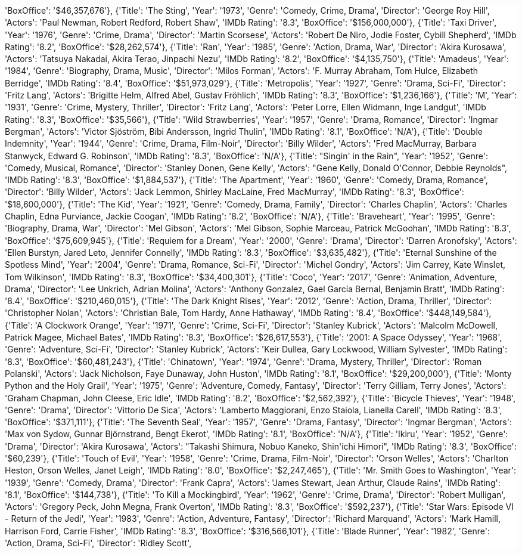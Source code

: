 'BoxOffice': '$46,357,676'}, {'Title': 'The Sting', 'Year': '1973', 'Genre': 'Comedy, Crime, Drama', 'Director': 'George Roy Hill', 'Actors': 'Paul Newman, Robert Redford, Robert Shaw', 'IMDb Rating': '8.3', 'BoxOffice': '$156,000,000'}, {'Title': 'Taxi Driver', 'Year': '1976', 'Genre': 'Crime, Drama', 'Director': 'Martin Scorsese', 'Actors': 'Robert De Niro, Jodie Foster, Cybill Shepherd', 'IMDb Rating': '8.2', 'BoxOffice': '$28,262,574'}, {'Title': 'Ran', 'Year': '1985', 'Genre': 'Action, Drama, War', 'Director': 'Akira Kurosawa', 'Actors': 'Tatsuya Nakadai, Akira Terao, Jinpachi Nezu', 'IMDb Rating': '8.2', 'BoxOffice': '$4,135,750'}, {'Title': 'Amadeus', 'Year': '1984', 'Genre': 'Biography, Drama, Music', 'Director': 'Milos Forman', 'Actors': 'F. Murray Abraham, Tom Hulce, Elizabeth Berridge', 'IMDb Rating': '8.4', 'BoxOffice': '$51,973,029'}, {'Title': 'Metropolis', 'Year': '1927', 'Genre': 'Drama, Sci-Fi', 'Director': 'Fritz Lang', 'Actors': 'Brigitte Helm, Alfred Abel, Gustav Fröhlich', 'IMDb Rating': '8.3', 'BoxOffice': '$1,236,166'}, {'Title': 'M', 'Year': '1931', 'Genre': 'Crime, Mystery, Thriller', 'Director': 'Fritz Lang', 'Actors': 'Peter Lorre, Ellen Widmann, Inge Landgut', 'IMDb Rating': '8.3', 'BoxOffice': '$35,566'}, {'Title': 'Wild Strawberries', 'Year': '1957', 'Genre': 'Drama, Romance', 'Director': 'Ingmar Bergman', 'Actors': 'Victor Sjöström, Bibi Andersson, Ingrid Thulin', 'IMDb Rating': '8.1', 'BoxOffice': 'N/A'}, {'Title': 'Double Indemnity', 'Year': '1944', 'Genre': 'Crime, Drama, Film-Noir', 'Director': 'Billy Wilder', 'Actors': 'Fred MacMurray, Barbara Stanwyck, Edward G. Robinson', 'IMDb Rating': '8.3', 'BoxOffice': 'N/A'}, {'Title': "Singin' in the Rain", 'Year': '1952', 'Genre': 'Comedy, Musical, Romance', 'Director': 'Stanley Donen, Gene Kelly', 'Actors': "Gene Kelly, Donald O'Connor, Debbie Reynolds", 'IMDb Rating': '8.3', 'BoxOffice': '$1,884,537'}, {'Title': 'The Apartment', 'Year': '1960', 'Genre': 'Comedy, Drama, Romance', 'Director': 'Billy Wilder', 'Actors': 'Jack Lemmon, Shirley MacLaine, Fred MacMurray', 'IMDb Rating': '8.3', 'BoxOffice': '$18,600,000'}, {'Title': 'The Kid', 'Year': '1921', 'Genre': 'Comedy, Drama, Family', 'Director': 'Charles Chaplin', 'Actors': 'Charles Chaplin, Edna Purviance, Jackie Coogan', 'IMDb Rating': '8.2', 'BoxOffice': 'N/A'}, {'Title': 'Braveheart', 'Year': '1995', 'Genre': 'Biography, Drama, War', 'Director': 'Mel Gibson', 'Actors': 'Mel Gibson, Sophie Marceau, Patrick McGoohan', 'IMDb Rating': '8.3', 'BoxOffice': '$75,609,945'}, {'Title': 'Requiem for a Dream', 'Year': '2000', 'Genre': 'Drama', 'Director': 'Darren Aronofsky', 'Actors': 'Ellen Burstyn, Jared Leto, Jennifer Connelly', 'IMDb Rating': '8.3', 'BoxOffice': '$3,635,482'}, {'Title': 'Eternal Sunshine of the Spotless Mind', 'Year': '2004', 'Genre': 'Drama, Romance, Sci-Fi', 'Director': 'Michel Gondry', 'Actors': 'Jim Carrey, Kate Winslet, Tom Wilkinson', 'IMDb Rating': '8.3', 'BoxOffice': '$34,400,301'}, {'Title': 'Coco', 'Year': '2017', 'Genre': 'Animation, Adventure, Drama', 'Director': 'Lee Unkrich, Adrian Molina', 'Actors': 'Anthony Gonzalez, Gael García Bernal, Benjamin Bratt', 'IMDb Rating': '8.4', 'BoxOffice': '$210,460,015'}, {'Title': 'The Dark Knight Rises', 'Year': '2012', 'Genre': 'Action, Drama, Thriller', 'Director': 'Christopher Nolan', 'Actors': 'Christian Bale, Tom Hardy, Anne Hathaway', 'IMDb Rating': '8.4', 'BoxOffice': '$448,149,584'}, {'Title': 'A Clockwork Orange', 'Year': '1971', 'Genre': 'Crime, Sci-Fi', 'Director': 'Stanley Kubrick', 'Actors': 'Malcolm McDowell, Patrick Magee, Michael Bates', 'IMDb Rating': '8.3', 'BoxOffice': '$26,617,553'}, {'Title': '2001: A Space Odyssey', 'Year': '1968', 'Genre': 'Adventure, Sci-Fi', 'Director': 'Stanley Kubrick', 'Actors': 'Keir Dullea, Gary Lockwood, William Sylvester', 'IMDb Rating': '8.3', 'BoxOffice': '$60,481,243'}, {'Title': 'Chinatown', 'Year': '1974', 'Genre': 'Drama, Mystery, Thriller', 'Director': 'Roman Polanski', 'Actors': 'Jack Nicholson, Faye Dunaway, John Huston', 'IMDb Rating': '8.1', 'BoxOffice': '$29,200,000'}, {'Title': 'Monty Python and the Holy Grail', 'Year': '1975', 'Genre': 'Adventure, Comedy, Fantasy', 'Director': 'Terry Gilliam, Terry Jones', 'Actors': 'Graham Chapman, John Cleese, Eric Idle', 'IMDb Rating': '8.2', 'BoxOffice': '$2,562,392'}, {'Title': 'Bicycle Thieves', 'Year': '1948', 'Genre': 'Drama', 'Director': 'Vittorio De Sica', 'Actors': 'Lamberto Maggiorani, Enzo Staiola, Lianella Carell', 'IMDb Rating': '8.3', 'BoxOffice': '$371,111'}, {'Title': 'The Seventh Seal', 'Year': '1957', 'Genre': 'Drama, Fantasy', 'Director': 'Ingmar Bergman', 'Actors': 'Max von Sydow, Gunnar Björnstrand, Bengt Ekerot', 'IMDb Rating': '8.1', 'BoxOffice': 'N/A'}, {'Title': 'Ikiru', 'Year': '1952', 'Genre': 'Drama', 'Director': 'Akira Kurosawa', 'Actors': "Takashi Shimura, Nobuo Kaneko, Shin'ichi Himori", 'IMDb Rating': '8.3', 'BoxOffice': '$60,239'}, {'Title': 'Touch of Evil', 'Year': '1958', 'Genre': 'Crime, Drama, Film-Noir', 'Director': 'Orson Welles', 'Actors': 'Charlton Heston, Orson Welles, Janet Leigh', 'IMDb Rating': '8.0', 'BoxOffice': '$2,247,465'}, {'Title': 'Mr. Smith Goes to Washington', 'Year': '1939', 'Genre': 'Comedy, Drama', 'Director': 'Frank Capra', 'Actors': 'James Stewart, Jean Arthur, Claude Rains', 'IMDb Rating': '8.1', 'BoxOffice': '$144,738'}, {'Title': 'To Kill a Mockingbird', 'Year': '1962', 'Genre': 'Crime, Drama', 'Director': 'Robert Mulligan', 'Actors': 'Gregory Peck, John Megna, Frank Overton', 'IMDb Rating': '8.3', 'BoxOffice': '$592,237'}, {'Title': 'Star Wars: Episode VI - Return of the Jedi', 'Year': '1983', 'Genre': 'Action, Adventure, Fantasy', 'Director': 'Richard Marquand', 'Actors': 'Mark Hamill, Harrison Ford, Carrie Fisher', 'IMDb Rating': '8.3', 'BoxOffice': '$316,566,101'}, {'Title': 'Blade Runner', 'Year': '1982', 'Genre': 'Action, Drama, Sci-Fi', 'Director': 'Ridley Scott',